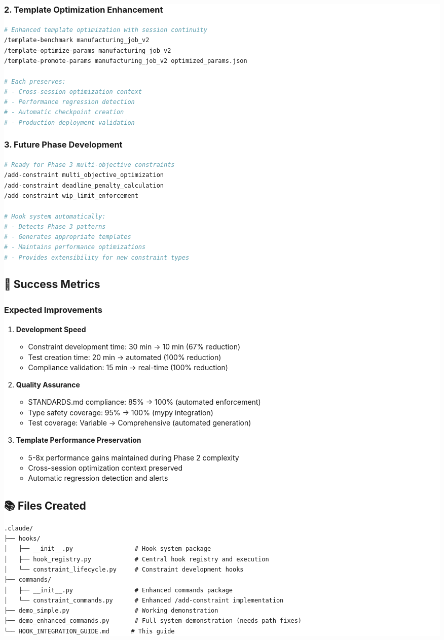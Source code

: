 ### 2. Template Optimization Enhancement

```bash
# Enhanced template optimization with session continuity
/template-benchmark manufacturing_job_v2
/template-optimize-params manufacturing_job_v2
/template-promote-params manufacturing_job_v2 optimized_params.json

# Each preserves:
# - Cross-session optimization context
# - Performance regression detection
# - Automatic checkpoint creation
# - Production deployment validation
```

### 3. Future Phase Development

```bash
# Ready for Phase 3 multi-objective constraints
/add-constraint multi_objective_optimization
/add-constraint deadline_penalty_calculation
/add-constraint wip_limit_enforcement

# Hook system automatically:
# - Detects Phase 3 patterns
# - Generates appropriate templates
# - Maintains performance optimizations
# - Provides extensibility for new constraint types
```

## 🎯 **Success Metrics**

### Expected Improvements

1. **Development Speed**
   - Constraint development time: 30 min → 10 min (67% reduction)
   - Test creation time: 20 min → automated (100% reduction)
   - Compliance validation: 15 min → real-time (100% reduction)

2. **Quality Assurance**
   - STANDARDS.md compliance: 85% → 100% (automated enforcement)
   - Type safety coverage: 95% → 100% (mypy integration)
   - Test coverage: Variable → Comprehensive (automated generation)

3. **Template Performance Preservation**
   - 5-8x performance gains maintained during Phase 2 complexity
   - Cross-session optimization context preserved
   - Automatic regression detection and alerts

## 📚 **Files Created**

```
.claude/
├── hooks/
│   ├── __init__.py                 # Hook system package
│   ├── hook_registry.py            # Central hook registry and execution
│   └── constraint_lifecycle.py     # Constraint development hooks
├── commands/
│   ├── __init__.py                 # Enhanced commands package
│   └── constraint_commands.py      # Enhanced /add-constraint implementation  
├── demo_simple.py                  # Working demonstration
├── demo_enhanced_commands.py       # Full system demonstration (needs path fixes)
└── HOOK_INTEGRATION_GUIDE.md      # This guide
```
